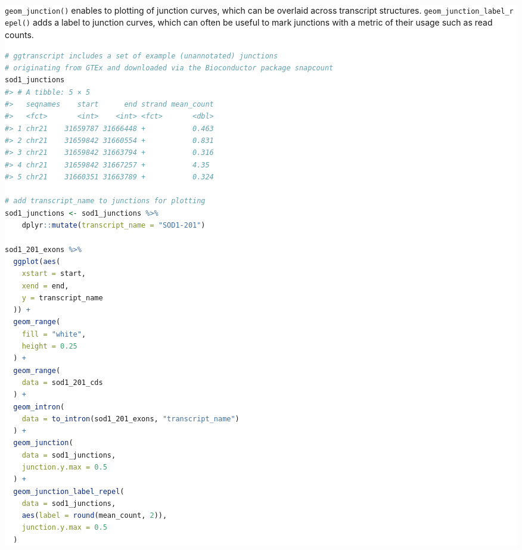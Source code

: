 `geom_junction()` enables to plotting of junction curves, which can be
overlaid across transcript structures. `geom_junction_label_repel()`
adds a label to junction curves, which can often be useful to mark
junctions with a metric of their usage such as read counts.

``` r
# ggtranscript includes a set of example (unannotated) junctions
# originating from GTEx and downloaded via the Bioconductor package snapcount
sod1_junctions
#> # A tibble: 5 × 5
#>   seqnames    start      end strand mean_count
#>   <fct>       <int>    <int> <fct>       <dbl>
#> 1 chr21    31659787 31666448 +           0.463
#> 2 chr21    31659842 31660554 +           0.831
#> 3 chr21    31659842 31663794 +           0.316
#> 4 chr21    31659842 31667257 +           4.35 
#> 5 chr21    31660351 31663789 +           0.324

# add transcript_name to junctions for plotting
sod1_junctions <- sod1_junctions %>%
    dplyr::mutate(transcript_name = "SOD1-201")

sod1_201_exons %>%
  ggplot(aes(
    xstart = start,
    xend = end,
    y = transcript_name
  )) +
  geom_range(
    fill = "white", 
    height = 0.25
  ) +
  geom_range(
    data = sod1_201_cds
  ) + 
  geom_intron(
    data = to_intron(sod1_201_exons, "transcript_name")
  ) + 
  geom_junction(
    data = sod1_junctions,
    junction.y.max = 0.5
  ) +
  geom_junction_label_repel(
    data = sod1_junctions,
    aes(label = round(mean_count, 2)),
    junction.y.max = 0.5
  )
```
